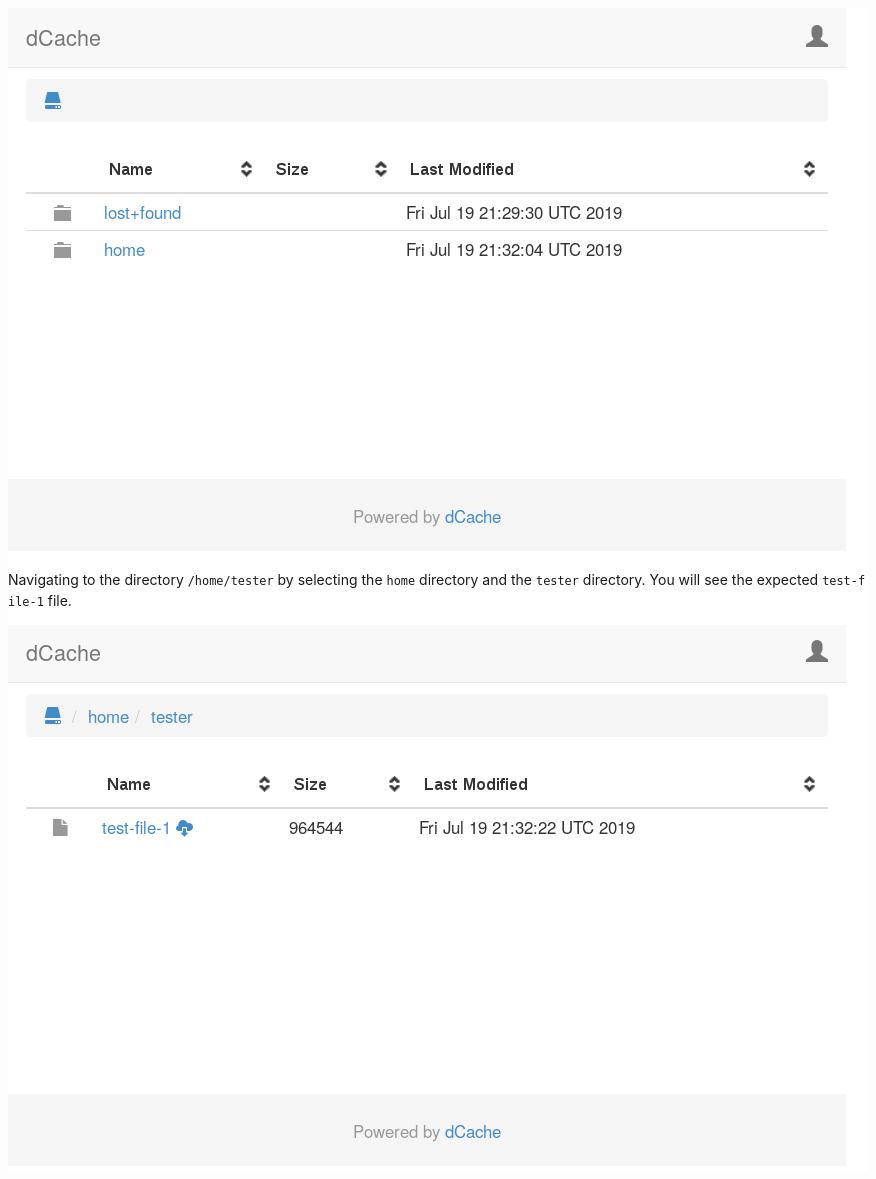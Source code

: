 ![WebDAV web interface: root](images/dCache-install-webdav-1.png)

Navigating to the directory `/home/tester` by selecting the `home`
directory and the `tester` directory.  You will see the expected
`test-file-1` file.

![WebDAV web interface: tester home directory](images/dCache-install-webdav-2.png)
